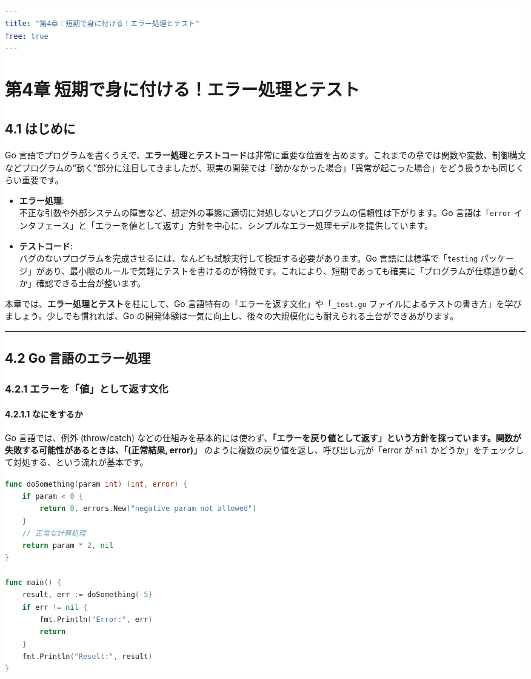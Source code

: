 ```yaml
---
title: "第4章：短期で身に付ける！エラー処理とテスト"
free: true
---
```


# 第4章 短期で身に付ける！エラー処理とテスト

## 4.1 はじめに

Go 言語でプログラムを書くうえで、**エラー処理**と**テストコード**は非常に重要な位置を占めます。これまでの章では関数や変数、制御構文などプログラムの“動く”部分に注目してきましたが、現実の開発では「動かなかった場合」「異常が起こった場合」をどう扱うかも同じくらい重要です。

- **エラー処理**:  
  不正な引数や外部システムの障害など、想定外の事態に適切に対処しないとプログラムの信頼性は下がります。Go 言語は「`error` インタフェース」と「エラーを値として返す」方針を中心に、シンプルなエラー処理モデルを提供しています。

- **テストコード**:  
  バグのないプログラムを完成させるには、なんども試験実行して検証する必要があります。Go 言語には標準で「`testing` パッケージ」があり、最小限のルールで気軽にテストを書けるのが特徴です。これにより、短期であっても確実に「プログラムが仕様通り動くか」確認できる土台が整います。

本章では、**エラー処理とテスト**を柱にして、Go 言語特有の「エラーを返す文化」や「`_test.go` ファイルによるテストの書き方」を学びましょう。少しでも慣れれば、Go の開発体験は一気に向上し、後々の大規模化にも耐えられる土台ができあがります。

---

## 4.2 Go 言語のエラー処理

### 4.2.1 エラーを「値」として返す文化

#### 4.2.1.1 なにをするか

Go 言語では、例外 (throw/catch) などの仕組みを基本的には使わず、**「エラーを戻り値として返す」**という方針を採っています。関数が失敗する可能性があるときは、**「(正常結果, error)」** のように複数の戻り値を返し、呼び出し元が「error が `nil` かどうか」をチェックして対処する、という流れが基本です。

```go
func doSomething(param int) (int, error) {
    if param < 0 {
        return 0, errors.New("negative param not allowed")
    }
    // 正常な計算処理
    return param * 2, nil
}

func main() {
    result, err := doSomething(-5)
    if err != nil {
        fmt.Println("Error:", err)
        return
    }
    fmt.Println("Result:", result)
}
```
